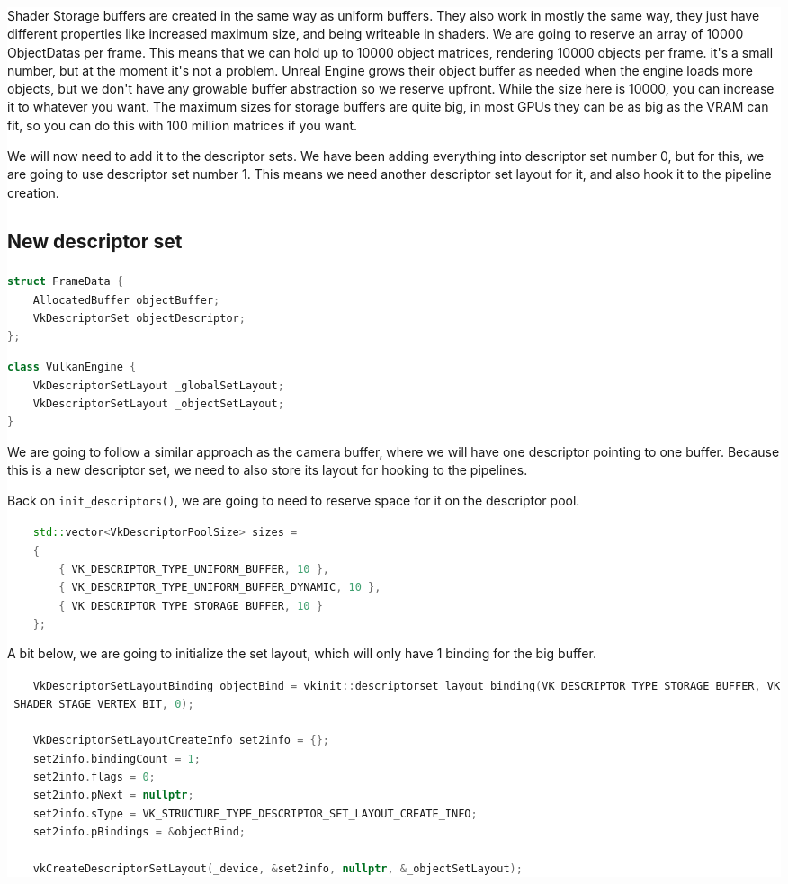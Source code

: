Shader Storage buffers are created in the same way as uniform buffers. They also work in mostly the same way, they just have different properties like increased maximum size, and being writeable in shaders.
We are going to reserve an array of 10000 ObjectDatas per frame. This means that we can hold up to 10000 object matrices, rendering 10000 objects per frame. it's a small number, but at the moment it's not a problem. Unreal Engine grows their object buffer as needed when the engine loads more objects, but we don't have any growable buffer abstraction so we reserve upfront.
While the size here is 10000, you can increase it to whatever you want. The maximum sizes for storage buffers are quite big, in most GPUs they can be as big as the VRAM can fit, so you can do this with 100 million matrices if you want.

We will now need to add it to the descriptor sets.
We have been adding everything into descriptor set number 0, but for this, we are going to use descriptor set number 1. This means we need another descriptor set layout for it, and also hook it to the pipeline creation.

## New descriptor set

```cpp
struct FrameData {
	AllocatedBuffer objectBuffer;
	VkDescriptorSet objectDescriptor;
};
```

```cpp
class VulkanEngine {
	VkDescriptorSetLayout _globalSetLayout;
	VkDescriptorSetLayout _objectSetLayout;
}
```
We are going to follow a similar approach as the camera buffer, where we will have one descriptor pointing to one buffer. Because this is a new descriptor set, we need to also store its layout for hooking to the pipelines.

Back on `init_descriptors()`, we are going to need to reserve space for it on the descriptor pool.
```cpp
	std::vector<VkDescriptorPoolSize> sizes =
	{
		{ VK_DESCRIPTOR_TYPE_UNIFORM_BUFFER, 10 },
		{ VK_DESCRIPTOR_TYPE_UNIFORM_BUFFER_DYNAMIC, 10 },
		{ VK_DESCRIPTOR_TYPE_STORAGE_BUFFER, 10 }
	};
```

A bit below, we are going to initialize the set layout, which will only have 1 binding for the big buffer.

```cpp
	VkDescriptorSetLayoutBinding objectBind = vkinit::descriptorset_layout_binding(VK_DESCRIPTOR_TYPE_STORAGE_BUFFER, VK_SHADER_STAGE_VERTEX_BIT, 0);

	VkDescriptorSetLayoutCreateInfo set2info = {};
	set2info.bindingCount = 1;
	set2info.flags = 0;
	set2info.pNext = nullptr;
	set2info.sType = VK_STRUCTURE_TYPE_DESCRIPTOR_SET_LAYOUT_CREATE_INFO;
	set2info.pBindings = &objectBind;

	vkCreateDescriptorSetLayout(_device, &set2info, nullptr, &_objectSetLayout);
```

